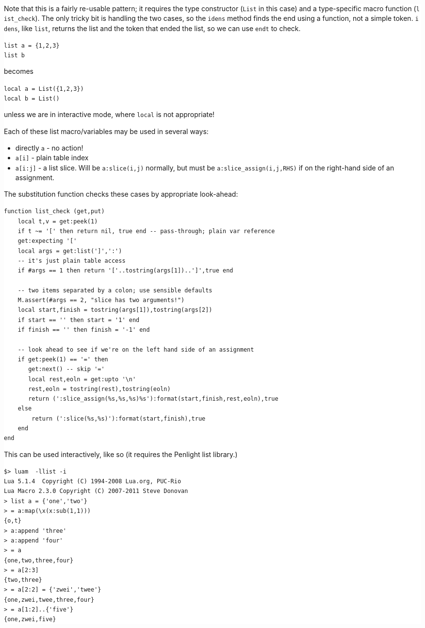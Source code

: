 Note that this is a fairly re-usable pattern; it requires the type constructor
(`List` in this case) and a type-specific macro function (`list_check`). The only
tricky bit is handling the two cases, so the `idens` method finds the end using a
function, not a simple token.  `idens`, like `list`, returns the list and the token
that ended the list, so we can use `endt` to check.

    list a = {1,2,3}
    list b

becomes

    local a = List({1,2,3})
    local b = List()

unless we are in interactive mode, where `local` is not appropriate!

Each of these list macro/variables may be used in several ways:

  - directly `a` - no action!
  - `a[i]` - plain table index
  - `a[i:j]` - a list slice. Will be `a:slice(i,j)` normally, but must
  be `a:slice_assign(i,j,RHS)` if on the right-hand side of an assignment.

The substitution function checks these cases by appropriate look-ahead:

    function list_check (get,put)
        local t,v = get:peek(1)
        if t ~= '[' then return nil, true end -- pass-through; plain var reference
        get:expecting '['
        local args = get:list(']',':')
        -- it's just plain table access
        if #args == 1 then return '['..tostring(args[1])..']',true end

        -- two items separated by a colon; use sensible defaults
        M.assert(#args == 2, "slice has two arguments!")
        local start,finish = tostring(args[1]),tostring(args[2])
        if start == '' then start = '1' end
        if finish == '' then finish = '-1' end

        -- look ahead to see if we're on the left hand side of an assignment
        if get:peek(1) == '=' then
           get:next() -- skip '='
           local rest,eoln = get:upto '\n'
           rest,eoln = tostring(rest),tostring(eoln)
           return (':slice_assign(%s,%s,%s)%s'):format(start,finish,rest,eoln),true
        else
            return (':slice(%s,%s)'):format(start,finish),true
        end
    end

This can be used interactively, like so (it requires the Penlight list library.)

    $> luam  -llist -i
    Lua 5.1.4  Copyright (C) 1994-2008 Lua.org, PUC-Rio
    Lua Macro 2.3.0 Copyright (C) 2007-2011 Steve Donovan
    > list a = {'one','two'}
    > = a:map(\x(x:sub(1,1)))
    {o,t}
    > a:append 'three'
    > a:append 'four'
    > = a
    {one,two,three,four}
    > = a[2:3]
    {two,three}
    > = a[2:2] = {'zwei','twee'}
    {one,zwei,twee,three,four}
    > = a[1:2]..{'five'}
    {one,zwei,five}
